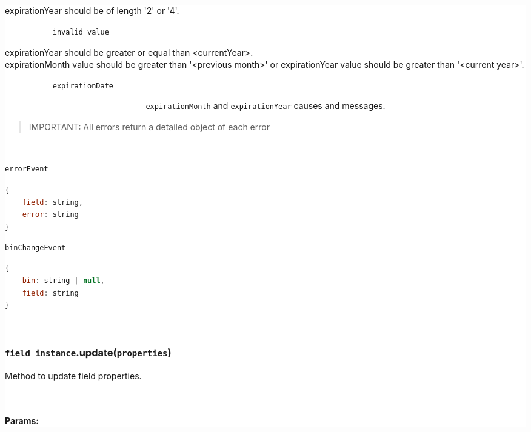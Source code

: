 </td>
<td>expirationYear should be of length '2' or '4'.</td>
</tr>
<tr>
<td>

`           invalid_value`

</td>
<td>expirationYear should be greater or equal than &lt;currentYear&gt;.<br />expirationMonth value should be greater than '&lt;previous month&gt;' or expirationYear value should be greater than '&lt;current year&gt;'.</td>
</tr>
<tr>
<td rowspan="3">

`           expirationDate`

</td>
<td colspan="2" style="padding: 16px"><center>

`expirationMonth` and `expirationYear` causes and messages.

</center></td>
</tr>

</table>

> IMPORTANT: All errors return a detailed object of each error

<br />

`errorEvent`

```js
{
    field: string,
    error: string
}
```

`binChangeEvent`

```js
{
    bin: string | null,
    field: string
}
```

<br />

### `field instance`.update(`properties`)

Method to update field properties.

<br />

#### Params:
